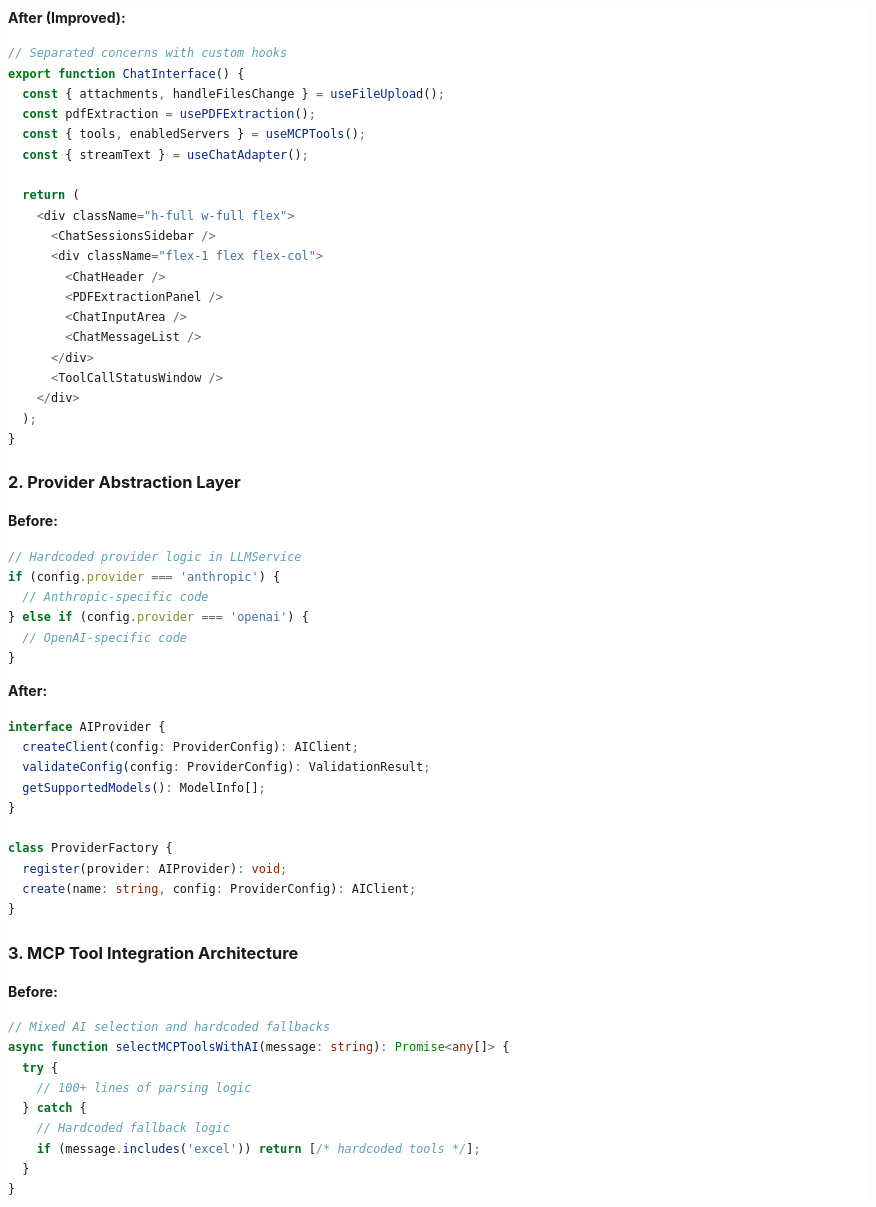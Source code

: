 **After (Improved):**
```typescript
// Separated concerns with custom hooks
export function ChatInterface() {
  const { attachments, handleFilesChange } = useFileUpload();
  const pdfExtraction = usePDFExtraction();
  const { tools, enabledServers } = useMCPTools();
  const { streamText } = useChatAdapter();
  
  return (
    <div className="h-full w-full flex">
      <ChatSessionsSidebar />
      <div className="flex-1 flex flex-col">
        <ChatHeader />
        <PDFExtractionPanel />
        <ChatInputArea />
        <ChatMessageList />
      </div>
      <ToolCallStatusWindow />
    </div>
  );
}
```

### 2. **Provider Abstraction Layer**

**Before:**
```typescript
// Hardcoded provider logic in LLMService
if (config.provider === 'anthropic') {
  // Anthropic-specific code
} else if (config.provider === 'openai') {
  // OpenAI-specific code
}
```

**After:**
```typescript
interface AIProvider {
  createClient(config: ProviderConfig): AIClient;
  validateConfig(config: ProviderConfig): ValidationResult;
  getSupportedModels(): ModelInfo[];
}

class ProviderFactory {
  register(provider: AIProvider): void;
  create(name: string, config: ProviderConfig): AIClient;
}
```

### 3. **MCP Tool Integration Architecture**

**Before:**
```typescript
// Mixed AI selection and hardcoded fallbacks
async function selectMCPToolsWithAI(message: string): Promise<any[]> {
  try {
    // 100+ lines of parsing logic
  } catch {
    // Hardcoded fallback logic
    if (message.includes('excel')) return [/* hardcoded tools */];
  }
}
```
